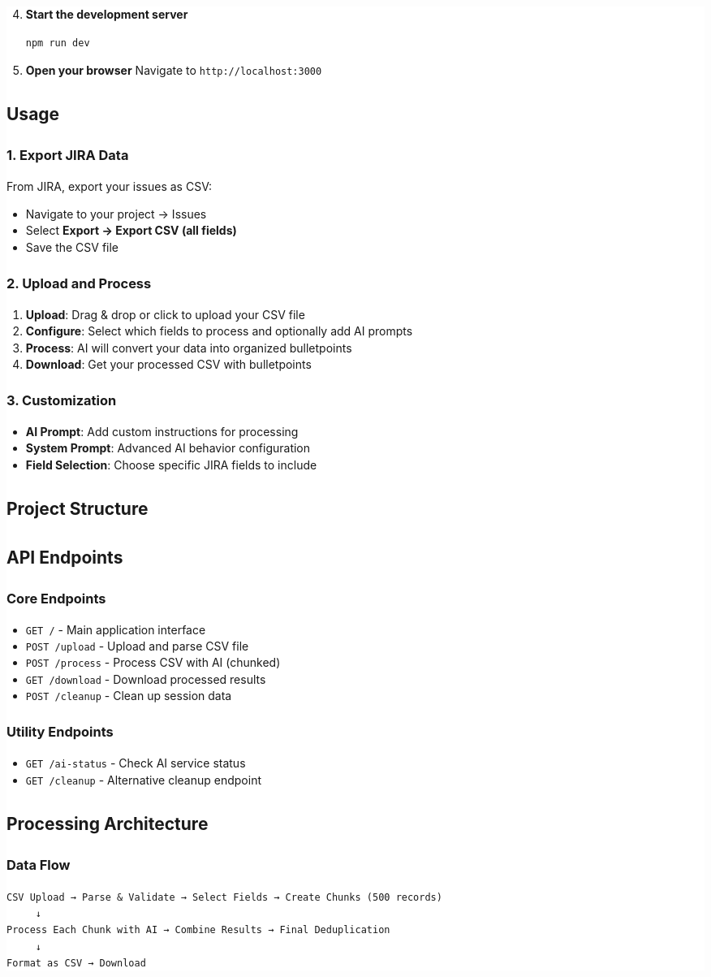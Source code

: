 4. **Start the development server**
   ```bash
   npm run dev
   ```

5. **Open your browser**
   Navigate to `http://localhost:3000`

## Usage

### 1. **Export JIRA Data**
From JIRA, export your issues as CSV:
- Navigate to your project → Issues
- Select **Export → Export CSV (all fields)**
- Save the CSV file

### 2. **Upload and Process**
1. **Upload**: Drag & drop or click to upload your CSV file
2. **Configure**: Select which fields to process and optionally add AI prompts
3. **Process**: AI will convert your data into organized bulletpoints
4. **Download**: Get your processed CSV with bulletpoints

### 3. **Customization**
- **AI Prompt**: Add custom instructions for processing
- **System Prompt**: Advanced AI behavior configuration
- **Field Selection**: Choose specific JIRA fields to include

## Project Structure

## API Endpoints

### **Core Endpoints**
- `GET /` - Main application interface
- `POST /upload` - Upload and parse CSV file
- `POST /process` - Process CSV with AI (chunked)
- `GET /download` - Download processed results
- `POST /cleanup` - Clean up session data

### **Utility Endpoints**
- `GET /ai-status` - Check AI service status
- `GET /cleanup` - Alternative cleanup endpoint

## Processing Architecture

### **Data Flow**
```
CSV Upload → Parse & Validate → Select Fields → Create Chunks (500 records)
     ↓
Process Each Chunk with AI → Combine Results → Final Deduplication
     ↓
Format as CSV → Download
```
